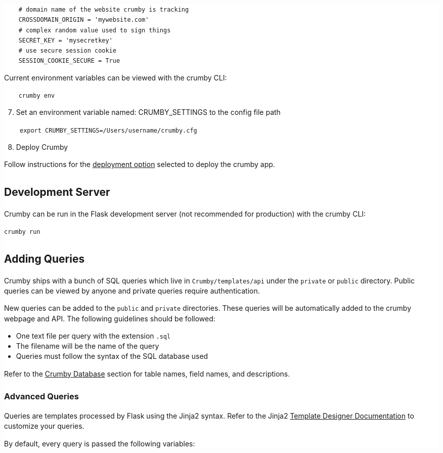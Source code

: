         # domain name of the website crumby is tracking
        CROSSDOMAIN_ORIGIN = 'mywebsite.com'
        # complex random value used to sign things
        SECRET_KEY = 'mysecretkey'
        # use secure session cookie
        SESSION_COOKIE_SECURE = True  

  Current environment variables can be viewed with the crumby CLI:

        crumby env

7. Set an environment variable named: CRUMBY_SETTINGS to the config file path

        export CRUMBY_SETTINGS=/Users/username/crumby.cfg

8. Deploy Crumby

  Follow instructions for the [deployment option][flask_deployment] selected
  to deploy the crumby app.

## Development Server

Crumby can be run in the Flask development server (not recommended for
production) with the crumby CLI:

    crumby run

## Adding Queries

Crumby ships with a bunch of SQL queries which live in `Crumby/templates/api`
under the `private` or `public` directory. Public queries can be viewed by anyone
and private queries require authentication.

New queries can be added to the `public` and `private` directories. These
queries will be automatically added to the crumby webpage and API. The following
guidelines should be followed:

  * One text file per query with the extension `.sql`
  * The filename will be the name of the query
  * Queries must follow the syntax of the SQL database used

Refer to the [Crumby Database](#crumby-database) section for table names, field
names, and descriptions.

### Advanced Queries

Queries are templates processed by Flask using the Jinja2 syntax. Refer to the
Jinja2 [Template Designer Documentation][jinja2_template] to customize your
queries.

By default, every query is passed the following variables:


[wsgi_server]: http://wsgi.readthedocs.io/en/latest/servers.html
[sql_alchemy]: http://docs.sqlalchemy.org/en/latest/dialects/index.html
[flask_deployment]: http://flask.pocoo.org/docs/0.12/deploying/
[jinja2_template]: http://jinja.pocoo.org/docs/2.9/templates/#template-designer-documentation
[arch_web]: https://raw.githubusercontent.com/bmweiner/Crumby/master/assets/arch_web.png
[arch_analytics]: https://raw.githubusercontent.com/bmweiner/Crumby/master/assets/arch_analytics.png